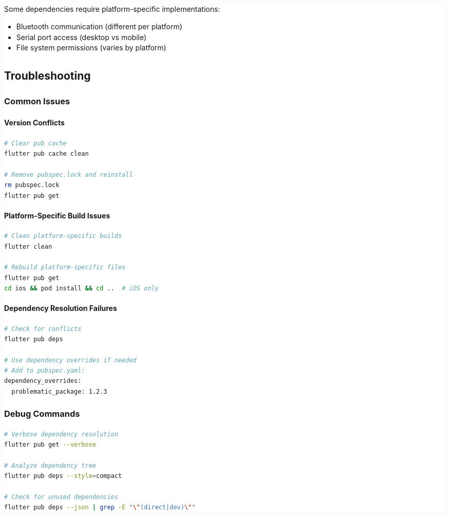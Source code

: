 Some dependencies require platform-specific implementations:
- Bluetooth communication (different per platform)
- Serial port access (desktop vs mobile)
- File system permissions (varies by platform)

## Troubleshooting

### Common Issues

#### Version Conflicts
```bash
# Clear pub cache
flutter pub cache clean

# Remove pubspec.lock and reinstall
rm pubspec.lock
flutter pub get
```

#### Platform-Specific Build Issues
```bash
# Clean platform-specific builds
flutter clean

# Rebuild platform-specific files
flutter pub get
cd ios && pod install && cd ..  # iOS only
```

#### Dependency Resolution Failures
```bash
# Check for conflicts
flutter pub deps

# Use dependency overrides if needed
# Add to pubspec.yaml:
dependency_overrides:
  problematic_package: 1.2.3
```

### Debug Commands

```bash
# Verbose dependency resolution
flutter pub get --verbose

# Analyze dependency tree
flutter pub deps --style=compact

# Check for unused dependencies
flutter pub deps --json | grep -E "\"(direct|dev)\""
```
